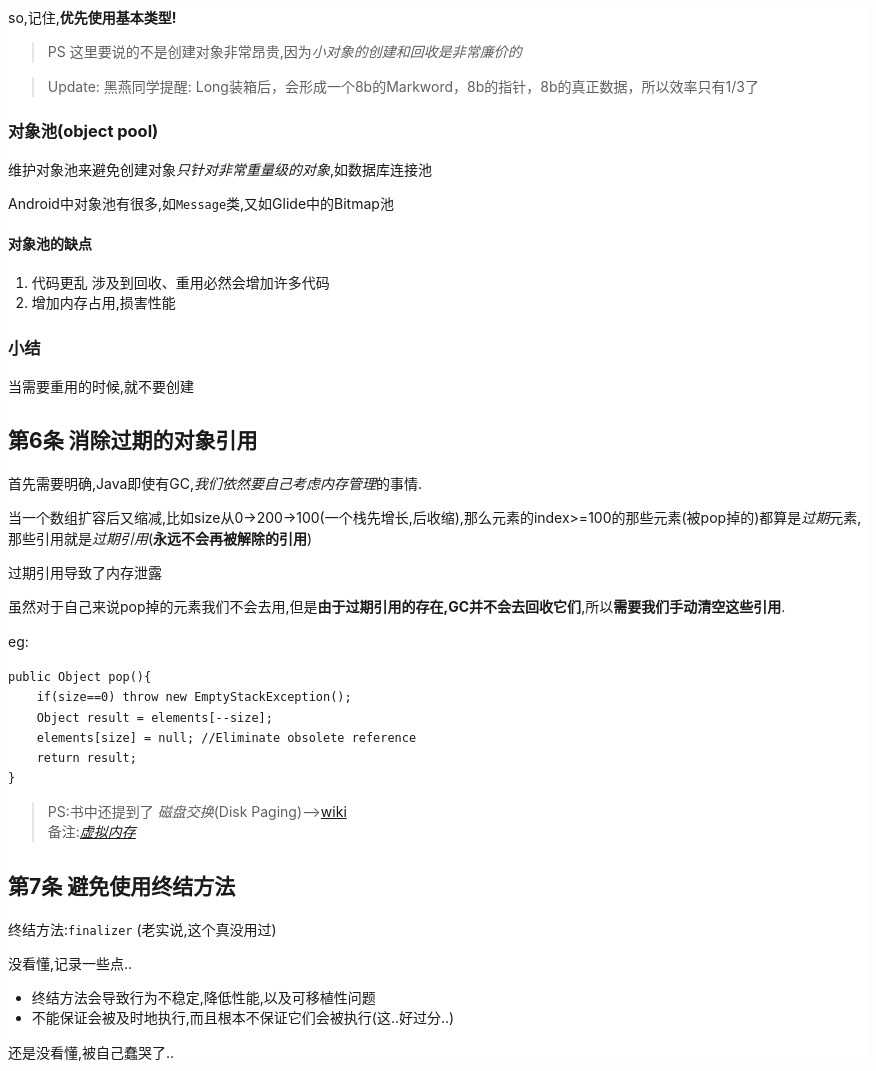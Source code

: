 so,记住,**优先使用基本类型!**  

> PS 这里要说的不是创建对象非常昂贵,因为*小对象的创建和回收是非常廉价的*  

> Update: 黑燕同学提醒: Long装箱后，会形成一个8b的Markword，8b的指针，8b的真正数据，所以效率只有1/3了

### 对象池(object pool)

维护对象池来避免创建对象*只针对非常重量级的对象*,如数据库连接池  

Android中对象池有很多,如`Message`类,又如Glide中的Bitmap池

#### 对象池的缺点
1. 代码更乱  涉及到回收、重用必然会增加许多代码
2. 增加内存占用,损害性能

### 小结

当需要重用的时候,就不要创建


## 第6条 消除过期的对象引用

首先需要明确,Java即使有GC,*我们依然要自己考虑内存管理*的事情.  

当一个数组扩容后又缩减,比如size从0->200->100(一个栈先增长,后收缩),那么元素的index>=100的那些元素(被pop掉的)都算是*过期*元素,那些引用就是*过期引用*(**永远不会再被解除的引用**)  

过期引用导致了内存泄露  

虽然对于自己来说pop掉的元素我们不会去用,但是**由于过期引用的存在,GC并不会去回收它们**,所以**需要我们手动清空这些引用**.  

eg:  

```
public Object pop(){
	if(size==0) throw new EmptyStackException();
	Object result = elements[--size];
	elements[size] = null; //Eliminate obsolete reference
	return result;
}
```


> PS:书中还提到了 *磁盘交换*(Disk Paging)-->[wiki](https://en.wikipedia.org/wiki/Paging)  
> 备注:*[虚拟内存](https://en.wikipedia.org/wiki/Virtual_memory)*  


## 第7条 避免使用终结方法

终结方法:`finalizer` (老实说,这个真没用过)

没看懂,记录一些点..  
- 终结方法会导致行为不稳定,降低性能,以及可移植性问题  
- 不能保证会被及时地执行,而且根本不保证它们会被执行(这..好过分..)  

还是没看懂,被自己蠢哭了..
